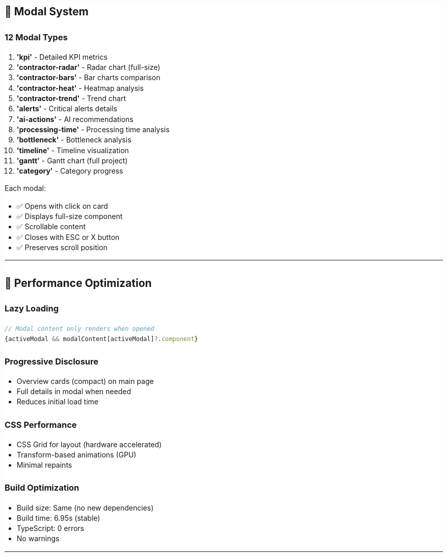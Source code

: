 
## 🎨 Modal System

### **12 Modal Types**

1. **'kpi'** - Detailed KPI metrics
2. **'contractor-radar'** - Radar chart (full-size)
3. **'contractor-bars'** - Bar charts comparison
4. **'contractor-heat'** - Heatmap analysis
5. **'contractor-trend'** - Trend chart
6. **'alerts'** - Critical alerts details
7. **'ai-actions'** - AI recommendations
8. **'processing-time'** - Processing time analysis
9. **'bottleneck'** - Bottleneck analysis
10. **'timeline'** - Timeline visualization
11. **'gantt'** - Gantt chart (full project)
12. **'category'** - Category progress

Each modal:
- ✅ Opens with click on card
- ✅ Displays full-size component
- ✅ Scrollable content
- ✅ Closes with ESC or X button
- ✅ Preserves scroll position

---

## 🚀 Performance Optimization

### **Lazy Loading**
```typescript
// Modal content only renders when opened
{activeModal && modalContent[activeModal]?.component}
```

### **Progressive Disclosure**
- Overview cards (compact) on main page
- Full details in modal when needed
- Reduces initial load time

### **CSS Performance**
- CSS Grid for layout (hardware accelerated)
- Transform-based animations (GPU)
- Minimal repaints

### **Build Optimization**
- Build size: Same (no new dependencies)
- Build time: 6.95s (stable)
- TypeScript: 0 errors
- No warnings

---